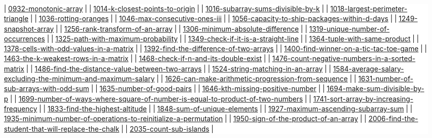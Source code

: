 | [0932-monotonic-array](https://github.com/PriyankaJain-1998/Leetcode_Solutions/tree/master/0932-monotonic-array) |
| [1014-k-closest-points-to-origin](https://github.com/PriyankaJain-1998/Leetcode_Solutions/tree/master/1014-k-closest-points-to-origin) |
| [1016-subarray-sums-divisible-by-k](https://github.com/PriyankaJain-1998/Leetcode_Solutions/tree/master/1016-subarray-sums-divisible-by-k) |
| [1018-largest-perimeter-triangle](https://github.com/PriyankaJain-1998/Leetcode_Solutions/tree/master/1018-largest-perimeter-triangle) |
| [1036-rotting-oranges](https://github.com/PriyankaJain-1998/Leetcode_Solutions/tree/master/1036-rotting-oranges) |
| [1046-max-consecutive-ones-iii](https://github.com/PriyankaJain-1998/Leetcode_Solutions/tree/master/1046-max-consecutive-ones-iii) |
| [1056-capacity-to-ship-packages-within-d-days](https://github.com/PriyankaJain-1998/Leetcode_Solutions/tree/master/1056-capacity-to-ship-packages-within-d-days) |
| [1249-snapshot-array](https://github.com/PriyankaJain-1998/Leetcode_Solutions/tree/master/1249-snapshot-array) |
| [1256-rank-transform-of-an-array](https://github.com/PriyankaJain-1998/Leetcode_Solutions/tree/master/1256-rank-transform-of-an-array) |
| [1306-minimum-absolute-difference](https://github.com/PriyankaJain-1998/Leetcode_Solutions/tree/master/1306-minimum-absolute-difference) |
| [1319-unique-number-of-occurrences](https://github.com/PriyankaJain-1998/Leetcode_Solutions/tree/master/1319-unique-number-of-occurrences) |
| [1325-path-with-maximum-probability](https://github.com/PriyankaJain-1998/Leetcode_Solutions/tree/master/1325-path-with-maximum-probability) |
| [1349-check-if-it-is-a-straight-line](https://github.com/PriyankaJain-1998/Leetcode_Solutions/tree/master/1349-check-if-it-is-a-straight-line) |
| [1364-tuple-with-same-product](https://github.com/PriyankaJain-1998/Leetcode_Solutions/tree/master/1364-tuple-with-same-product) |
| [1378-cells-with-odd-values-in-a-matrix](https://github.com/PriyankaJain-1998/Leetcode_Solutions/tree/master/1378-cells-with-odd-values-in-a-matrix) |
| [1392-find-the-difference-of-two-arrays](https://github.com/PriyankaJain-1998/Leetcode_Solutions/tree/master/1392-find-the-difference-of-two-arrays) |
| [1400-find-winner-on-a-tic-tac-toe-game](https://github.com/PriyankaJain-1998/Leetcode_Solutions/tree/master/1400-find-winner-on-a-tic-tac-toe-game) |
| [1463-the-k-weakest-rows-in-a-matrix](https://github.com/PriyankaJain-1998/Leetcode_Solutions/tree/master/1463-the-k-weakest-rows-in-a-matrix) |
| [1468-check-if-n-and-its-double-exist](https://github.com/PriyankaJain-1998/Leetcode_Solutions/tree/master/1468-check-if-n-and-its-double-exist) |
| [1476-count-negative-numbers-in-a-sorted-matrix](https://github.com/PriyankaJain-1998/Leetcode_Solutions/tree/master/1476-count-negative-numbers-in-a-sorted-matrix) |
| [1486-find-the-distance-value-between-two-arrays](https://github.com/PriyankaJain-1998/Leetcode_Solutions/tree/master/1486-find-the-distance-value-between-two-arrays) |
| [1524-string-matching-in-an-array](https://github.com/PriyankaJain-1998/Leetcode_Solutions/tree/master/1524-string-matching-in-an-array) |
| [1584-average-salary-excluding-the-minimum-and-maximum-salary](https://github.com/PriyankaJain-1998/Leetcode_Solutions/tree/master/1584-average-salary-excluding-the-minimum-and-maximum-salary) |
| [1626-can-make-arithmetic-progression-from-sequence](https://github.com/PriyankaJain-1998/Leetcode_Solutions/tree/master/1626-can-make-arithmetic-progression-from-sequence) |
| [1631-number-of-sub-arrays-with-odd-sum](https://github.com/PriyankaJain-1998/Leetcode_Solutions/tree/master/1631-number-of-sub-arrays-with-odd-sum) |
| [1635-number-of-good-pairs](https://github.com/PriyankaJain-1998/Leetcode_Solutions/tree/master/1635-number-of-good-pairs) |
| [1646-kth-missing-positive-number](https://github.com/PriyankaJain-1998/Leetcode_Solutions/tree/master/1646-kth-missing-positive-number) |
| [1694-make-sum-divisible-by-p](https://github.com/PriyankaJain-1998/Leetcode_Solutions/tree/master/1694-make-sum-divisible-by-p) |
| [1699-number-of-ways-where-square-of-number-is-equal-to-product-of-two-numbers](https://github.com/PriyankaJain-1998/Leetcode_Solutions/tree/master/1699-number-of-ways-where-square-of-number-is-equal-to-product-of-two-numbers) |
| [1741-sort-array-by-increasing-frequency](https://github.com/PriyankaJain-1998/Leetcode_Solutions/tree/master/1741-sort-array-by-increasing-frequency) |
| [1833-find-the-highest-altitude](https://github.com/PriyankaJain-1998/Leetcode_Solutions/tree/master/1833-find-the-highest-altitude) |
| [1848-sum-of-unique-elements](https://github.com/PriyankaJain-1998/Leetcode_Solutions/tree/master/1848-sum-of-unique-elements) |
| [1927-maximum-ascending-subarray-sum](https://github.com/PriyankaJain-1998/Leetcode_Solutions/tree/master/1927-maximum-ascending-subarray-sum) |
| [1935-minimum-number-of-operations-to-reinitialize-a-permutation](https://github.com/PriyankaJain-1998/Leetcode_Solutions/tree/master/1935-minimum-number-of-operations-to-reinitialize-a-permutation) |
| [1950-sign-of-the-product-of-an-array](https://github.com/PriyankaJain-1998/Leetcode_Solutions/tree/master/1950-sign-of-the-product-of-an-array) |
| [2006-find-the-student-that-will-replace-the-chalk](https://github.com/PriyankaJain-1998/Leetcode_Solutions/tree/master/2006-find-the-student-that-will-replace-the-chalk) |
| [2035-count-sub-islands](https://github.com/PriyankaJain-1998/Leetcode_Solutions/tree/master/2035-count-sub-islands) |